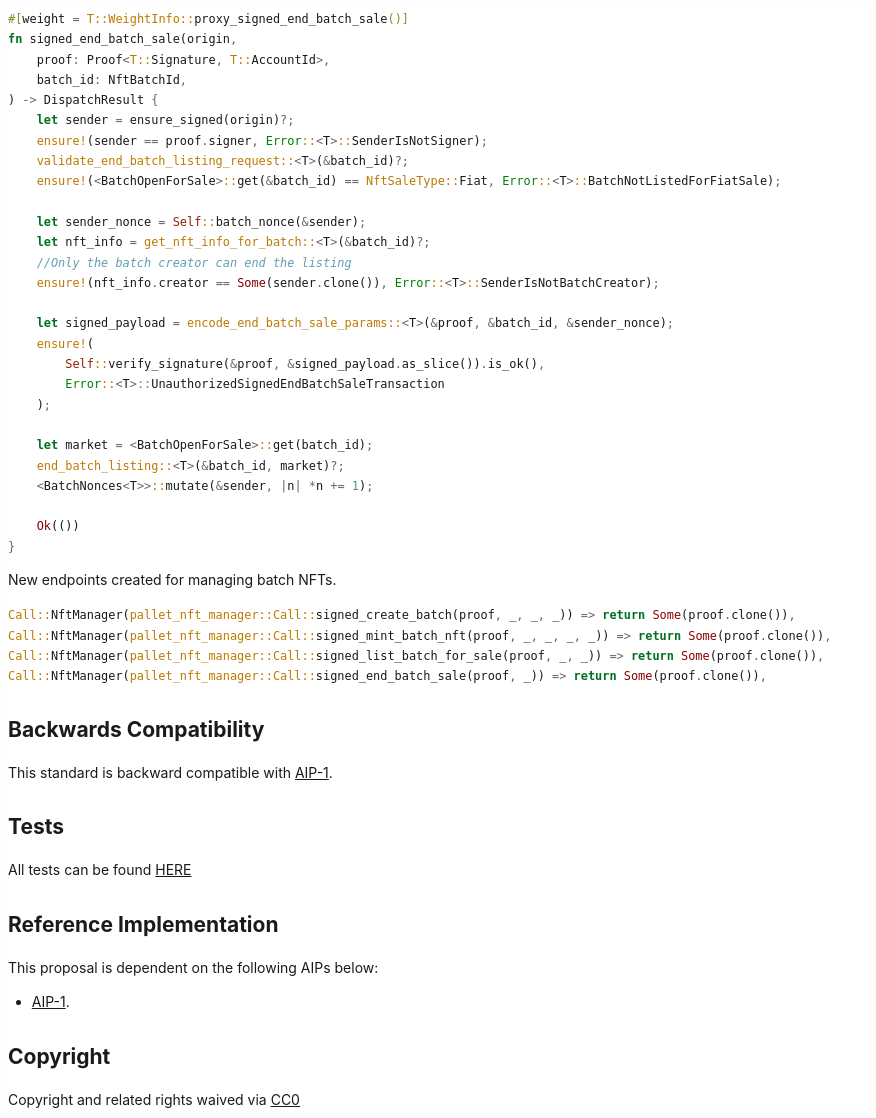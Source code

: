 ```rust
#[weight = T::WeightInfo::proxy_signed_end_batch_sale()]
fn signed_end_batch_sale(origin,
    proof: Proof<T::Signature, T::AccountId>,
    batch_id: NftBatchId,
) -> DispatchResult {
    let sender = ensure_signed(origin)?;
    ensure!(sender == proof.signer, Error::<T>::SenderIsNotSigner);
    validate_end_batch_listing_request::<T>(&batch_id)?;
    ensure!(<BatchOpenForSale>::get(&batch_id) == NftSaleType::Fiat, Error::<T>::BatchNotListedForFiatSale);

    let sender_nonce = Self::batch_nonce(&sender);
    let nft_info = get_nft_info_for_batch::<T>(&batch_id)?;
    //Only the batch creator can end the listing
    ensure!(nft_info.creator == Some(sender.clone()), Error::<T>::SenderIsNotBatchCreator);

    let signed_payload = encode_end_batch_sale_params::<T>(&proof, &batch_id, &sender_nonce);
    ensure!(
        Self::verify_signature(&proof, &signed_payload.as_slice()).is_ok(),
        Error::<T>::UnauthorizedSignedEndBatchSaleTransaction
    );

    let market = <BatchOpenForSale>::get(batch_id);
    end_batch_listing::<T>(&batch_id, market)?;
    <BatchNonces<T>>::mutate(&sender, |n| *n += 1);

    Ok(())
}
```

New endpoints created for managing batch NFTs.

```rust
Call::NftManager(pallet_nft_manager::Call::signed_create_batch(proof, _, _, _)) => return Some(proof.clone()),
Call::NftManager(pallet_nft_manager::Call::signed_mint_batch_nft(proof, _, _, _, _)) => return Some(proof.clone()),
Call::NftManager(pallet_nft_manager::Call::signed_list_batch_for_sale(proof, _, _)) => return Some(proof.clone()),
Call::NftManager(pallet_nft_manager::Call::signed_end_batch_sale(proof, _)) => return Some(proof.clone()),
```

## Backwards Compatibility

This standard is backward compatible with [AIP-1](./AIP-1).

## Tests

All tests can be found [HERE](https://github.com/Aventus-Network-Services/avn-node/tree/master/aventus-frame-pallets/nft-manager/src/tests)

## Reference Implementation

This proposal is dependent on the following AIPs below:

- <a href="./AIP-1">AIP-1</a>.

## Copyright

Copyright and related rights waived via [CC0](../../../LICENSE)
